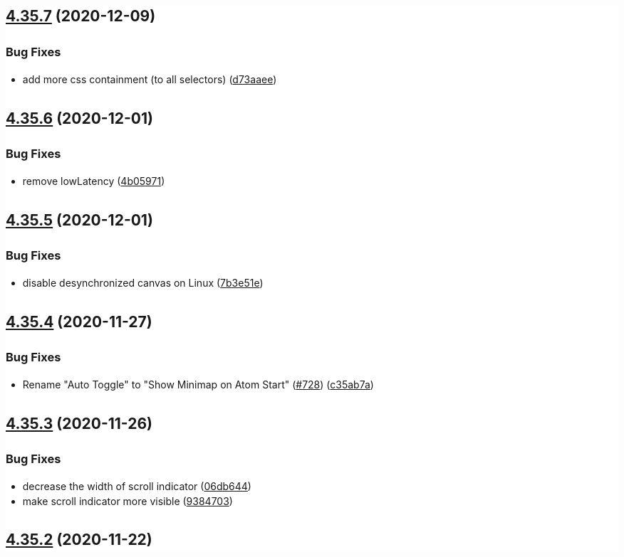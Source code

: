 ## [4.35.7](https://github.com/atom-minimap/minimap/compare/v4.35.6...v4.35.7) (2020-12-09)


### Bug Fixes

* add more css containment (to all selectors) ([d73aaee](https://github.com/atom-minimap/minimap/commit/d73aaee22d588935a9fb7d013490004cc6670cf2))

## [4.35.6](https://github.com/atom-minimap/minimap/compare/v4.35.5...v4.35.6) (2020-12-01)


### Bug Fixes

* remove lowLatency ([4b05971](https://github.com/atom-minimap/minimap/commit/4b0597148e499e043c4cce54f6d75d907a4f1200))

## [4.35.5](https://github.com/atom-minimap/minimap/compare/v4.35.4...v4.35.5) (2020-12-01)


### Bug Fixes

* disable desynchronized canvas on Linux ([7b3e51e](https://github.com/atom-minimap/minimap/commit/7b3e51e1b459783cb871c8c731a482489ebb55f0))

## [4.35.4](https://github.com/atom-minimap/minimap/compare/v4.35.3...v4.35.4) (2020-11-27)


### Bug Fixes

* Rename "Auto Toggle" to "Show Minimap on Atom Start" ([#728](https://github.com/atom-minimap/minimap/issues/728)) ([c35ab7a](https://github.com/atom-minimap/minimap/commit/c35ab7a91bdf29988c9a0f79dbbed8a923823d5c))

## [4.35.3](https://github.com/atom-minimap/minimap/compare/v4.35.2...v4.35.3) (2020-11-26)


### Bug Fixes

* decrease the width of scroll indicator ([06db644](https://github.com/atom-minimap/minimap/commit/06db6443d02f78ffa3ad610c734747297d7f5141))
* make scroll indicator more visible ([9384703](https://github.com/atom-minimap/minimap/commit/938470352689df47c391ea214c4bfca528fb38bf))

## [4.35.2](https://github.com/atom-minimap/minimap/compare/v4.35.1...v4.35.2) (2020-11-22)
